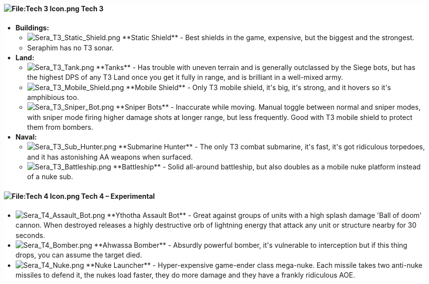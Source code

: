 #### ![<File:Tech> 3 Icon.png](Tech_3_Icon.png "fig:File:Tech 3 Icon.png") Tech 3

-   **Buildings:**
    -   <img src="Sera_T3_Static_Shield.png" title="fig:Sera_T3_Static_Shield.png" width="50" alt="Sera_T3_Static_Shield.png" />
        **Static Shield** - Best shields in the game, expensive, but the
        biggest and the strongest.
    -   Seraphim has no T3 sonar.
-   **Land:**
    -   <img src="Sera_T3_Tank.png" title="fig:Sera_T3_Tank.png" width="50" alt="Sera_T3_Tank.png" />
        **Tanks** - Has trouble with uneven terrain and is generally
        outclassed by the Siege bots, but has the highest DPS of any T3
        Land once you get it fully in range, and is brilliant in a
        well-mixed army.
    -   <img src="Sera_T3_Mobile_Shield.png" title="fig:Sera_T3_Mobile_Shield.png" width="50" alt="Sera_T3_Mobile_Shield.png" />
        **Mobile Shield** - Only T3 mobile shield, it's big, it's
        strong, and it hovers so it's amphibious too.
    -   <img src="Sera_T3_Sniper_Bot.png" title="fig:Sera_T3_Sniper_Bot.png" width="50" alt="Sera_T3_Sniper_Bot.png" />
        **Sniper Bots** - Inaccurate while moving. Manual toggle between
        normal and sniper modes, with sniper mode firing higher damage
        shots at longer range, but less frequently. Good with T3 mobile
        shield to protect them from bombers.
-   **Naval:**
    -   <img src="Sera_T3_Sub_Hunter.png" title="fig:Sera_T3_Sub_Hunter.png" width="50" alt="Sera_T3_Sub_Hunter.png" />
        **Submarine Hunter** - The only T3 combat submarine, it's fast,
        it's got ridiculous torpedoes, and it has astonishing AA weapons
        when surfaced.
    -   <img src="Sera_T3_Battleship.png" title="fig:Sera_T3_Battleship.png" width="50" alt="Sera_T3_Battleship.png" />
        **Battleship** - Solid all-around battleship, but also doubles
        as a mobile nuke platform instead of a nuke sub.

#### ![<File:Tech> 4 Icon.png](Tech_4_Icon.png "fig:File:Tech 4 Icon.png") Tech 4 – Experimental

-   <img src="Sera_T4_Assault_Bot.png" title="fig:Sera_T4_Assault_Bot.png" width="50" alt="Sera_T4_Assault_Bot.png" />
    **Ythotha Assault Bot** - Great against groups of units with a high
    splash damage 'Ball of doom' cannon. When destroyed releases a
    highly destructive orb of lightning energy that attack any unit or
    structure nearby for 30 seconds.
-   <img src="Sera_T4_Bomber.png" title="fig:Sera_T4_Bomber.png" width="50" alt="Sera_T4_Bomber.png" />
    **Ahwassa Bomber** - Absurdly powerful bomber, it's vulnerable to
    interception but if this thing drops, you can assume the target
    died.
-   <img src="Sera_T4_Nuke.png" title="fig:Sera_T4_Nuke.png" width="50" alt="Sera_T4_Nuke.png" />
    **Nuke Launcher** - Hyper-expensive game-ender class mega-nuke. Each
    missile takes two anti-nuke missiles to defend it, the nukes load
    faster, they do more damage and they have a frankly ridiculous AOE.
